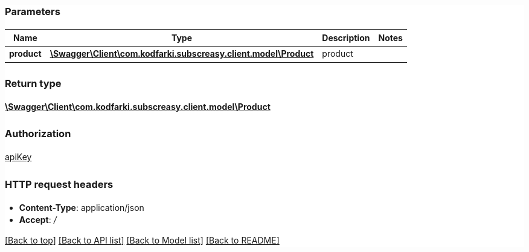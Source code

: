 ### Parameters

Name | Type | Description  | Notes
------------- | ------------- | ------------- | -------------
 **product** | [**\Swagger\Client\com.kodfarki.subscreasy.client.model\Product**](../Model/Product.md)| product |

### Return type

[**\Swagger\Client\com.kodfarki.subscreasy.client.model\Product**](../Model/Product.md)

### Authorization

[apiKey](../../README.md#apiKey)

### HTTP request headers

 - **Content-Type**: application/json
 - **Accept**: */*

[[Back to top]](#) [[Back to API list]](../../README.md#documentation-for-api-endpoints) [[Back to Model list]](../../README.md#documentation-for-models) [[Back to README]](../../README.md)

